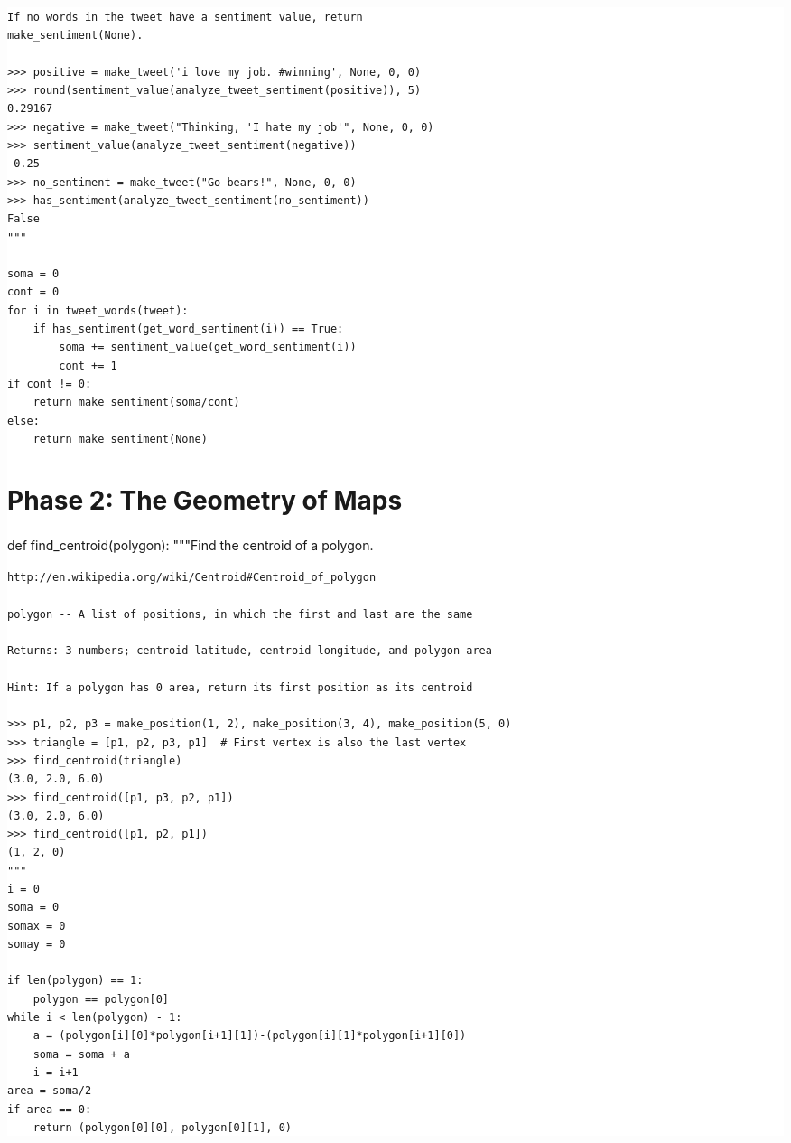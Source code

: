     If no words in the tweet have a sentiment value, return
    make_sentiment(None).

    >>> positive = make_tweet('i love my job. #winning', None, 0, 0)
    >>> round(sentiment_value(analyze_tweet_sentiment(positive)), 5)
    0.29167
    >>> negative = make_tweet("Thinking, 'I hate my job'", None, 0, 0)
    >>> sentiment_value(analyze_tweet_sentiment(negative))
    -0.25
    >>> no_sentiment = make_tweet("Go bears!", None, 0, 0)
    >>> has_sentiment(analyze_tweet_sentiment(no_sentiment))
    False
    """
    
    soma = 0
    cont = 0
    for i in tweet_words(tweet):
        if has_sentiment(get_word_sentiment(i)) == True:
            soma += sentiment_value(get_word_sentiment(i))
            cont += 1
    if cont != 0:
        return make_sentiment(soma/cont)
    else:
        return make_sentiment(None)


# Phase 2: The Geometry of Maps

def find_centroid(polygon):
    """Find the centroid of a polygon.

    http://en.wikipedia.org/wiki/Centroid#Centroid_of_polygon

    polygon -- A list of positions, in which the first and last are the same

    Returns: 3 numbers; centroid latitude, centroid longitude, and polygon area

    Hint: If a polygon has 0 area, return its first position as its centroid

    >>> p1, p2, p3 = make_position(1, 2), make_position(3, 4), make_position(5, 0)
    >>> triangle = [p1, p2, p3, p1]  # First vertex is also the last vertex
    >>> find_centroid(triangle)
    (3.0, 2.0, 6.0)
    >>> find_centroid([p1, p3, p2, p1])
    (3.0, 2.0, 6.0)
    >>> find_centroid([p1, p2, p1])
    (1, 2, 0)
    """
    i = 0
    soma = 0
    somax = 0
    somay = 0

    if len(polygon) == 1:
        polygon == polygon[0]
    while i < len(polygon) - 1:
        a = (polygon[i][0]*polygon[i+1][1])-(polygon[i][1]*polygon[i+1][0])
        soma = soma + a
        i = i+1
    area = soma/2
    if area == 0:
        return (polygon[0][0], polygon[0][1], 0)

